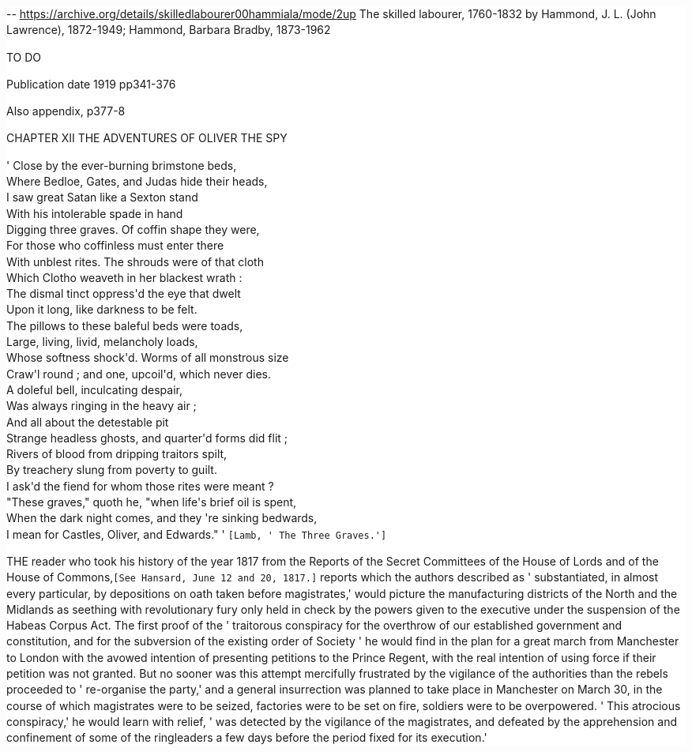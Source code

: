 
--
https://archive.org/details/skilledlabourer00hammiala/mode/2up
The skilled labourer, 1760-1832
by Hammond, J. L. (John Lawrence), 1872-1949; Hammond, Barbara Bradby, 1873-1962


TO DO 

Publication date 1919
pp341-376

Also appendix, p377-8

CHAPTER XII THE ADVENTURES OF OLIVER THE SPY

' Close by the ever-burning brimstone beds,  
Where Bedloe, Gates, and Judas hide their heads,  
I saw great Satan like a Sexton stand  
With his intolerable spade in hand  
Digging three graves. Of coffin shape they were,  
For those who coffinless must enter there  
With unblest rites. The shrouds were of that cloth  
Which Clotho weaveth in her blackest wrath :  
The dismal tinct oppress'd the eye that dwelt  
Upon it long, like darkness to be felt.  
The pillows to these baleful beds were toads,  
Large, living, livid, melancholy loads,  
Whose softness shock'd. Worms of all monstrous size  
Craw'l round ; and one, upcoil'd, which never dies.  
A doleful bell, inculcating despair,  
Was always ringing in the heavy air ;  
And all about the detestable pit  
Strange headless ghosts, and quarter'd forms did flit ;  
Rivers of blood from dripping traitors spilt,  
By treachery slung from poverty to guilt.  
I ask'd the fiend for whom those rites were meant ?  
"These graves," quoth he, "when life's brief oil is spent,  
When the dark night comes, and they 're sinking bedwards,  
I mean for Castles, Oliver, and Edwards." ' `[Lamb, ' The Three Graves.']`

THE reader who took his history of the year 1817 from the Reports of the Secret Committees of the House of Lords and of the House of Commons,`[See Hansard, June 12 and 20, 1817.]` reports which the authors described as ' substantiated, in almost every particular, by depositions on oath taken before magistrates,' would picture the manufacturing districts of the North and the Midlands as seething with revolutionary fury only held in check by the powers given to the executive under the suspension of the Habeas Corpus Act. The first proof of the ' traitorous conspiracy for the overthrow of our established government and constitution, and for the subversion of the existing order of Society ' he would find in the plan for a great march from Manchester to London with the avowed intention of presenting petitions to the Prince Regent, with the real intention of using force if their petition was not granted. But no sooner was this attempt mercifully frustrated by the vigilance of the authorities than the rebels proceeded to ' re-organise the party,' and a general insurrection was planned to take place in Manchester on March 30, in the course of which magistrates were to be seized, factories were to be set on fire, soldiers were to be overpowered. ' This atrocious conspiracy,' he would learn with relief, ' was detected by the vigilance of the magistrates, and defeated by the apprehension and confinement of some of the ringleaders a few days before the period fixed for its execution.'
